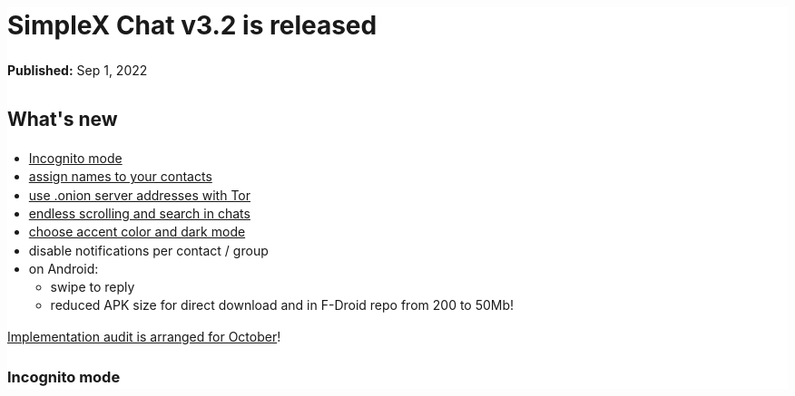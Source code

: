 # SimpleX Chat v3.2 is released

**Published:** Sep 1, 2022

## What's new

- [Incognito mode](#incognito-mode)
- [assign names to your contacts](#assign-names-to-your-contacts)
- [use .onion server addresses with Tor](#using-onion-server-addresses-with-tor)
- [endless scrolling and search in chats](#endless-scrolling-and-search-in-chats)
- [choose accent color and dark mode](#choose-accent-color-and-dark-mode)
- disable notifications per contact / group
- on Android:
  - swipe to reply
  - reduced APK size for direct download and in F-Droid repo from 200 to 50Mb!

[Implementation audit is arranged for October](#we-ask-you-to-help-us-pay-for-3rd-party-security-audit)!

### Incognito mode

